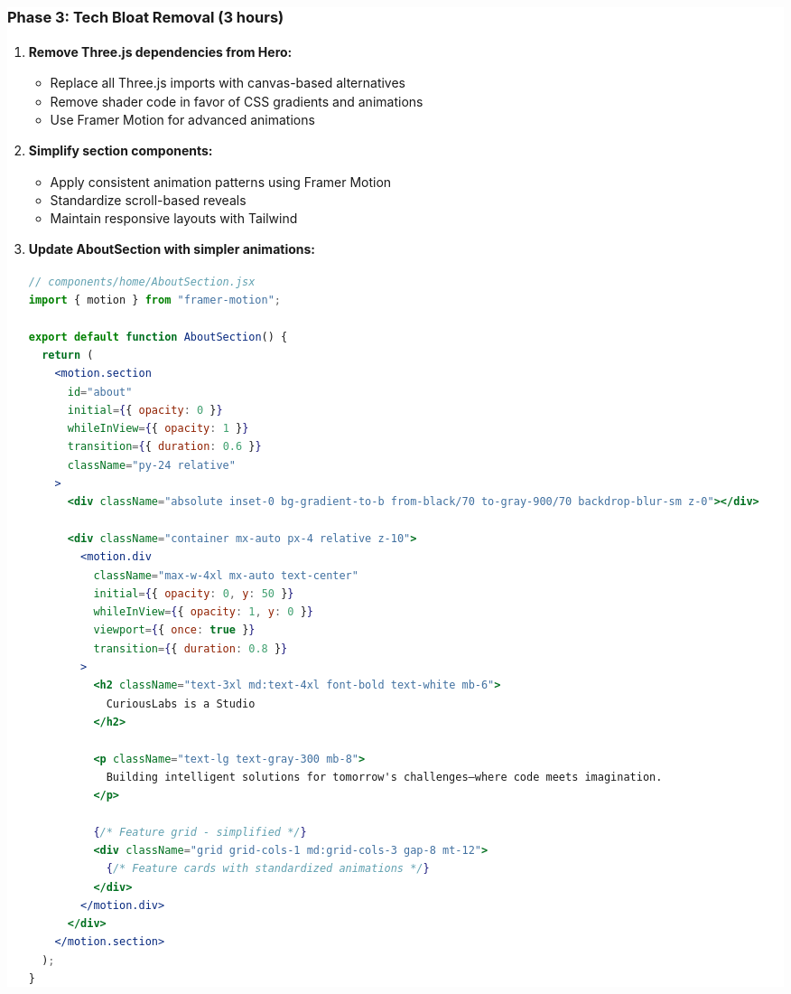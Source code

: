 ### Phase 3: Tech Bloat Removal (3 hours)
1. **Remove Three.js dependencies from Hero:**
   - Replace all Three.js imports with canvas-based alternatives
   - Remove shader code in favor of CSS gradients and animations
   - Use Framer Motion for advanced animations

2. **Simplify section components:**
   - Apply consistent animation patterns using Framer Motion
   - Standardize scroll-based reveals
   - Maintain responsive layouts with Tailwind

3. **Update AboutSection with simpler animations:**
   ```jsx
   // components/home/AboutSection.jsx
   import { motion } from "framer-motion";
   
   export default function AboutSection() {
     return (
       <motion.section
         id="about"
         initial={{ opacity: 0 }}
         whileInView={{ opacity: 1 }}
         transition={{ duration: 0.6 }}
         className="py-24 relative"
       >
         <div className="absolute inset-0 bg-gradient-to-b from-black/70 to-gray-900/70 backdrop-blur-sm z-0"></div>
         
         <div className="container mx-auto px-4 relative z-10">
           <motion.div 
             className="max-w-4xl mx-auto text-center"
             initial={{ opacity: 0, y: 50 }}
             whileInView={{ opacity: 1, y: 0 }}
             viewport={{ once: true }}
             transition={{ duration: 0.8 }}
           >
             <h2 className="text-3xl md:text-4xl font-bold text-white mb-6">
               CuriousLabs is a Studio
             </h2>
             
             <p className="text-lg text-gray-300 mb-8">
               Building intelligent solutions for tomorrow's challenges—where code meets imagination.
             </p>
             
             {/* Feature grid - simplified */}
             <div className="grid grid-cols-1 md:grid-cols-3 gap-8 mt-12">
               {/* Feature cards with standardized animations */}
             </div>
           </motion.div>
         </div>
       </motion.section>
     );
   }
   ```
